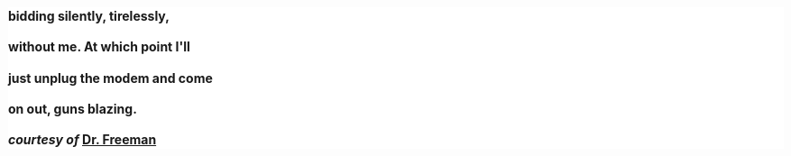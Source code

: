 <p><strong>bidding silently, tirelessly,
</strong></p>

<p><strong>without me. At which point I'll
</strong></p>

<p><strong>just unplug the modem and come
</strong></p>

<p><strong>on out, guns blazing. 

</strong></p>

<pre></pre>

<p><strong><em>courtesy of </em> <a href="mailto:freeman@suck.com">Dr. Freeman</a>



</strong></p>


